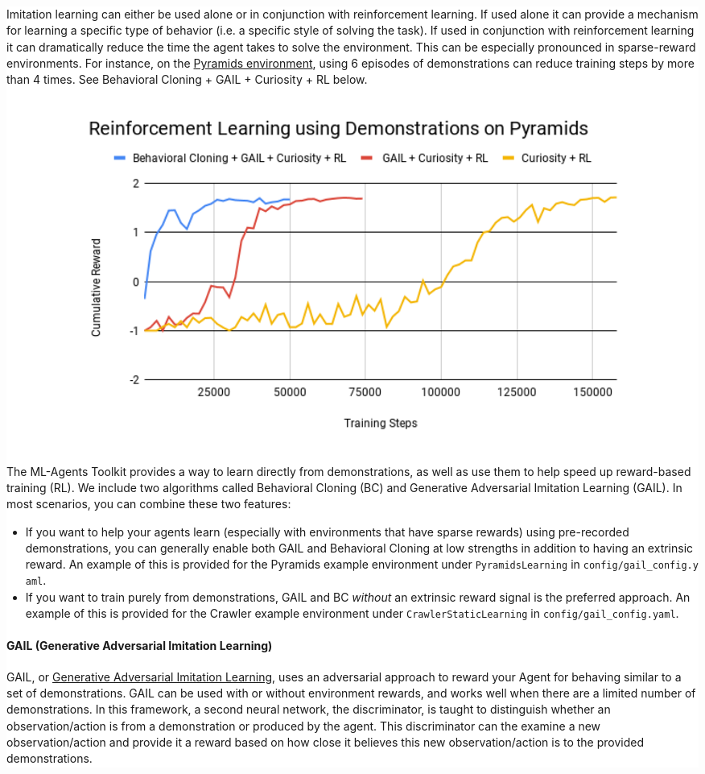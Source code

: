Imitation learning can either be used alone or in conjunction with reinforcement
learning. If used alone it can provide a mechanism for learning a specific type
of behavior (i.e. a specific style of solving the task). If used in conjunction
with reinforcement learning it can dramatically reduce the time the agent takes
to solve the environment. This can be especially pronounced in sparse-reward
environments. For instance, on the
[Pyramids environment](Learning-Environment-Examples.md#pyramids), using 6
episodes of demonstrations can reduce training steps by more than 4 times. See
Behavioral Cloning + GAIL + Curiosity + RL below.

<p align="center">
  <img src="images/mlagents-ImitationAndRL.png"
       alt="Using Demonstrations with Reinforcement Learning"
       width="700" border="0" />
</p>

The ML-Agents Toolkit provides a way to learn directly from demonstrations, as
well as use them to help speed up reward-based training (RL). We include two
algorithms called Behavioral Cloning (BC) and Generative Adversarial Imitation
Learning (GAIL). In most scenarios, you can combine these two features:

- If you want to help your agents learn (especially with environments that have
  sparse rewards) using pre-recorded demonstrations, you can generally enable
  both GAIL and Behavioral Cloning at low strengths in addition to having an
  extrinsic reward. An example of this is provided for the Pyramids example
  environment under `PyramidsLearning` in `config/gail_config.yaml`.
- If you want to train purely from demonstrations, GAIL and BC _without_ an
  extrinsic reward signal is the preferred approach. An example of this is
  provided for the Crawler example environment under `CrawlerStaticLearning` in
  `config/gail_config.yaml`.

#### GAIL (Generative Adversarial Imitation Learning)

GAIL, or
[Generative Adversarial Imitation Learning](https://arxiv.org/abs/1606.03476),
uses an adversarial approach to reward your Agent for behaving similar to a set
of demonstrations. GAIL can be used with or without environment rewards, and
works well when there are a limited number of demonstrations. In this framework,
a second neural network, the discriminator, is taught to distinguish whether an
observation/action is from a demonstration or produced by the agent. This
discriminator can the examine a new observation/action and provide it a reward
based on how close it believes this new observation/action is to the provided
demonstrations.
